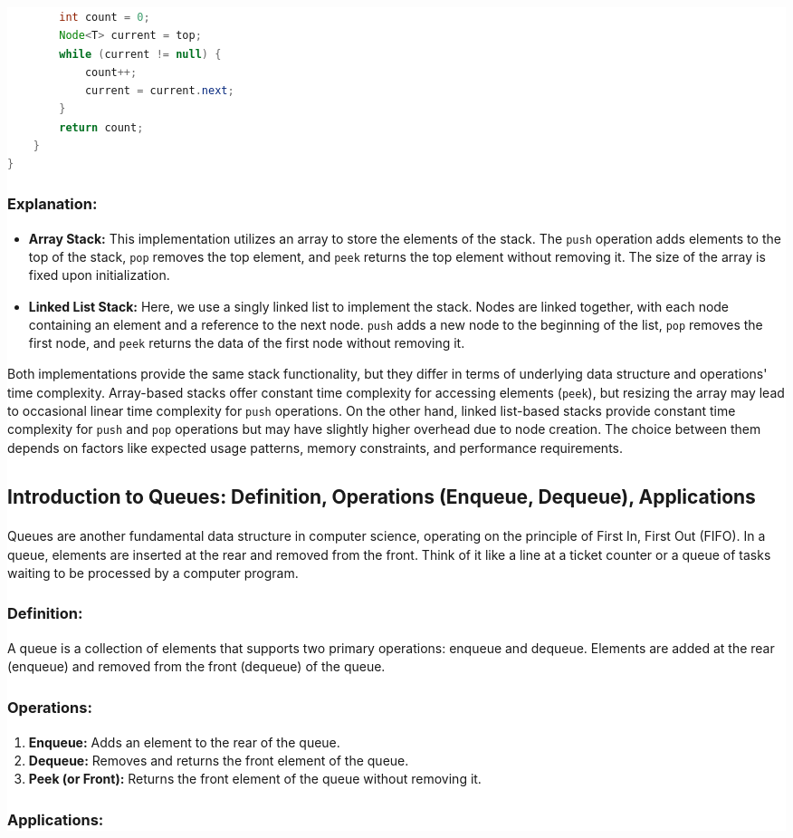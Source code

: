 ```java
        int count = 0;
        Node<T> current = top;
        while (current != null) {
            count++;
            current = current.next;
        }
        return count;
    }
}

```

### Explanation:

- **Array Stack:** This implementation utilizes an array to store the elements of the stack. The `push` operation adds elements to the top of the stack, `pop` removes the top element, and `peek` returns the top element without removing it. The size of the array is fixed upon initialization.

- **Linked List Stack:** Here, we use a singly linked list to implement the stack. Nodes are linked together, with each node containing an element and a reference to the next node. `push` adds a new node to the beginning of the list, `pop` removes the first node, and `peek` returns the data of the first node without removing it.

Both implementations provide the same stack functionality, but they differ in terms of underlying data structure and operations' time complexity. Array-based stacks offer constant time complexity for accessing elements (`peek`), but resizing the array may lead to occasional linear time complexity for `push` operations. On the other hand, linked list-based stacks provide constant time complexity for `push` and `pop` operations but may have slightly higher overhead due to node creation. The choice between them depends on factors like expected usage patterns, memory constraints, and performance requirements.

## Introduction to Queues: Definition, Operations (Enqueue, Dequeue), Applications

Queues are another fundamental data structure in computer science, operating on the principle of First In, First Out (FIFO). In a queue, elements are inserted at the rear and removed from the front. Think of it like a line at a ticket counter or a queue of tasks waiting to be processed by a computer program.

### Definition:

A queue is a collection of elements that supports two primary operations: enqueue and dequeue. Elements are added at the rear (enqueue) and removed from the front (dequeue) of the queue.

### Operations:

1. **Enqueue:** Adds an element to the rear of the queue.
2. **Dequeue:** Removes and returns the front element of the queue.
3. **Peek (or Front):** Returns the front element of the queue without removing it.

### Applications:
